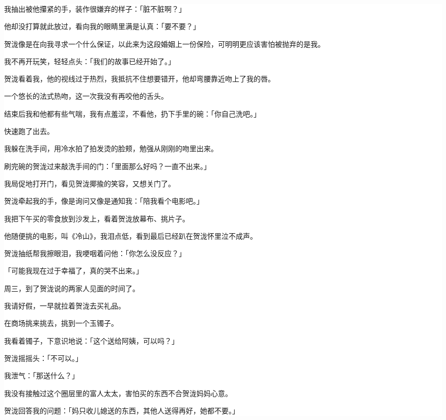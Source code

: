 
我抽出被他攥紧的手，装作很嫌弃的样子：「脏不脏啊？」


他却没打算就此放过，看向我的眼睛里满是认真：「要不要？」


贺泷像是在向我寻求一个什么保证，以此来为这段婚姻上一份保险，可明明更应该害怕被抛弃的是我。


我不再开玩笑，轻轻点头：「我们的故事已经开始了。」


贺泷看着我，他的视线过于热烈，我抵抗不住想要错开，他却弯腰靠近吻上了我的唇。


一个悠长的法式热吻，这一次我没有再咬他的舌头。


结束后我和他都有些气喘，我有点羞涩，不看他，扔下手里的碗：「你自己洗吧。」


快速跑了出去。


我躲在洗手间，用冷水拍了拍发烫的脸颊，勉强从刚刚的吻里出来。


刷完碗的贺泷过来敲洗手间的门：「里面那么好吗？一直不出来。」


我局促地打开门，看见贺泷揶揄的笑容，又想关门了。


贺泷牵起我的手，像是询问又像是通知我：「陪我看个电影吧。」


我把下午买的零食放到沙发上，看着贺泷放幕布、挑片子。


他随便挑的电影，叫《冷山》，我泪点低，看到最后已经趴在贺泷怀里泣不成声。


贺泷抽纸帮我擦眼泪，我哽咽着问他：「你怎么没反应？」


「可能我现在过于幸福了，真的哭不出来。」


周三，到了贺泷说的两家人见面的时间了。


我请好假，一早就拉着贺泷去买礼品。


在商场挑来挑去，挑到一个玉镯子。


我看着镯子，下意识地说：「这个送给阿姨，可以吗？」


贺泷摇摇头：「不可以。」


我泄气：「那送什么？」


我没有接触过这个圈层里的富人太太，害怕买的东西不合贺泷妈妈心意。


贺泷回答我的问题：「妈只收儿媳送的东西，其他人送得再好，她都不要。」


